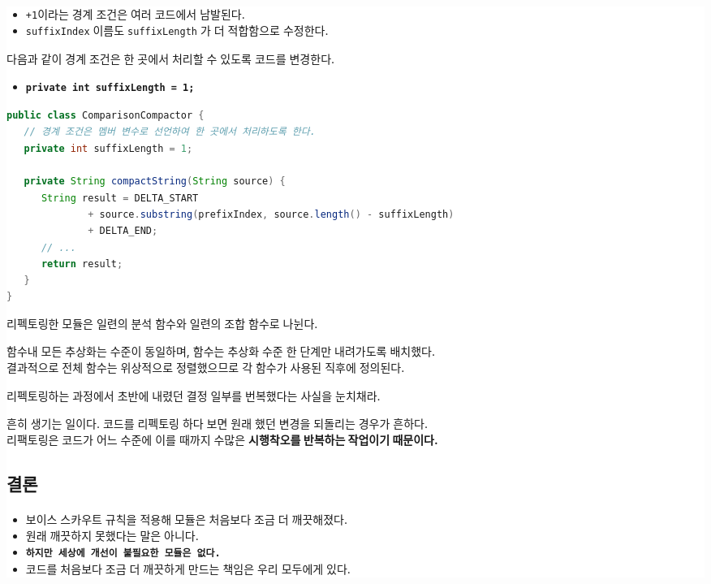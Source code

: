 - `+1`이라는 경계 조건은 여러 코드에서 남발된다.
- `suffixIndex` 이름도 `suffixLength` 가 더 적합함으로 수정한다.

다음과 같이 경계 조건은 한 곳에서 처리할 수 있도록 코드를 변경한다.

- **`private int suffixLength = 1;`**

```java
public class ComparisonCompactor {
   // 경계 조건은 멤버 변수로 선언하여 한 곳에서 처리하도록 한다.
   private int suffixLength = 1;
   
   private String compactString(String source) {
      String result = DELTA_START
              + source.substring(prefixIndex, source.length() - suffixLength)
              + DELTA_END;
      // ...
      return result;
   }
}
```

리펙토링한 모듈은 일련의 분석 함수와 일련의 조합 함수로 나뉜다.

함수내 모든 추상화는 수준이 동일하며, 함수는 추상화 수준 한 단계만 내려가도록 배치했다. <br/>
결과적으로 전체 함수는 위상적으로 정렬했으므로 각 함수가 사용된 직후에 정의된다.

리펙토링하는 과정에서 초반에 내렸던 결정 일부를 번복했다는 사실을 눈치채라. 

흔히 생기는 일이다. 코드를 리펙토링 하다 보면 원래 했던 변경을 되돌리는 경우가 흔하다. <br/> 
리팩토링은 코드가 어느 수준에 이를 때까지 수많은 **시행착오를 반복하는 작업이기 때문이다.**

## 결론

- 보이스 스카우트 규칙을 적용해 모듈은 처음보다 조금 더 깨끗해졌다. 
- 원래 깨끗하지 못했다는 말은 아니다.
- **`하지만 세상에 개선이 불필요한 모듈은 없다.`**
- 코드를 처음보다 조금 더 깨끗하게 만드는 책임은 우리 모두에게 있다.